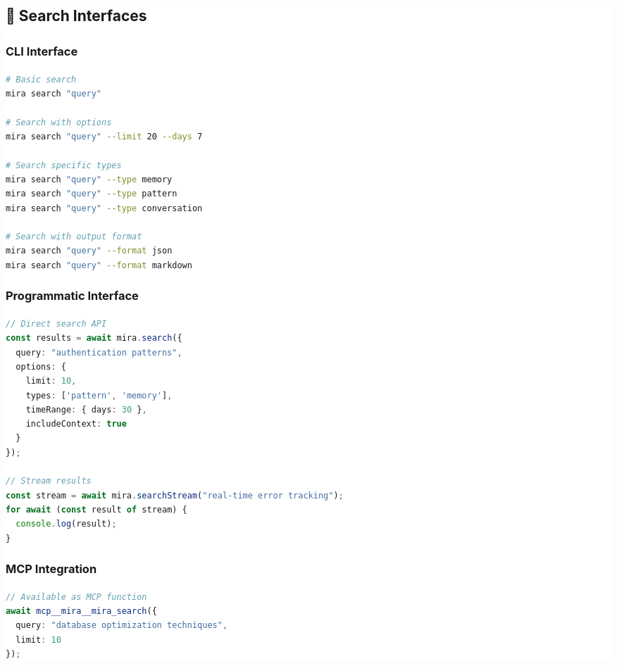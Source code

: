 ## 📡 Search Interfaces

### CLI Interface

```bash
# Basic search
mira search "query"

# Search with options
mira search "query" --limit 20 --days 7

# Search specific types
mira search "query" --type memory
mira search "query" --type pattern
mira search "query" --type conversation

# Search with output format
mira search "query" --format json
mira search "query" --format markdown
```

### Programmatic Interface

```typescript
// Direct search API
const results = await mira.search({
  query: "authentication patterns",
  options: {
    limit: 10,
    types: ['pattern', 'memory'],
    timeRange: { days: 30 },
    includeContext: true
  }
});

// Stream results
const stream = await mira.searchStream("real-time error tracking");
for await (const result of stream) {
  console.log(result);
}
```

### MCP Integration

```typescript
// Available as MCP function
await mcp__mira__mira_search({
  query: "database optimization techniques",
  limit: 10
});
```
